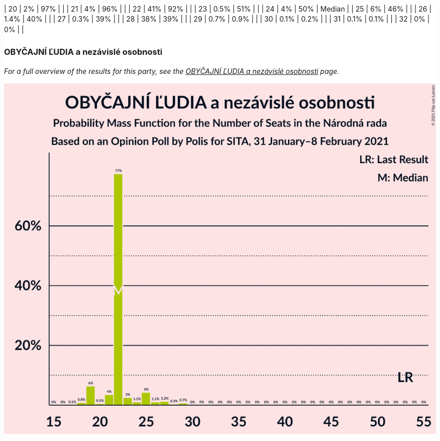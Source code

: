 | 20 | 2% | 97% |  |
| 21 | 4% | 96% |  |
| 22 | 41% | 92% |  |
| 23 | 0.5% | 51% |  |
| 24 | 4% | 50% | Median |
| 25 | 6% | 46% |  |
| 26 | 1.4% | 40% |  |
| 27 | 0.3% | 39% |  |
| 28 | 38% | 39% |  |
| 29 | 0.7% | 0.9% |  |
| 30 | 0.1% | 0.2% |  |
| 31 | 0.1% | 0.1% |  |
| 32 | 0% | 0% |  |

### OBYČAJNÍ ĽUDIA a nezávislé osobnosti

*For a full overview of the results for this party, see the [OBYČAJNÍ ĽUDIA a nezávislé osobnosti](party-obyčajníľudiaanezávisléosobnosti.html) page.*

![Graph with seats probability mass function not yet produced](2021-02-08-Polis-seats-pmf-obyčajníľudiaanezávisléosobnosti.png "Seats Probability Mass Function")